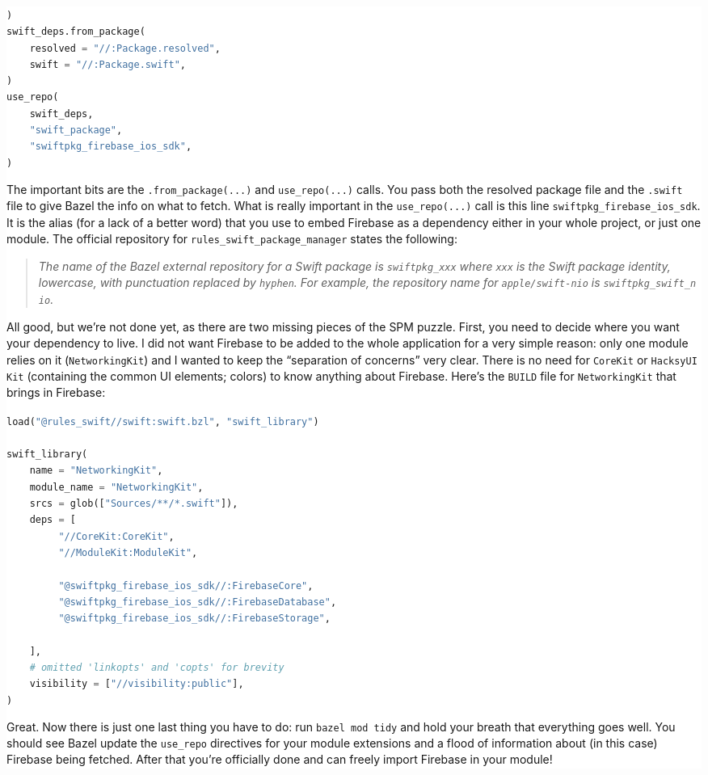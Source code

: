 ```python
)
swift_deps.from_package(
    resolved = "//:Package.resolved",
    swift = "//:Package.swift",
)
use_repo(
    swift_deps,
    "swift_package",
    "swiftpkg_firebase_ios_sdk",
)
```

The important bits are the `.from_package(...)` and `use_repo(...)` calls. You pass both the resolved package file and the `.swift` file to give Bazel the info on what to fetch. What is really important in the `use_repo(...)` call is this line `swiftpkg_firebase_ios_sdk`. It is the alias (for a lack of a better word) that you use to embed Firebase as a dependency either in your whole project, or just one module. The official repository for `rules_swift_package_manager` states the following: 

> *The name of the Bazel external repository for a Swift package is `swiftpkg_xxx` where `xxx` is the Swift package identity, lowercase, with punctuation replaced by `hyphen`. For example, the repository name for `apple/swift-nio` is `swiftpkg_swift_nio`.*
> 

All good, but we’re not done yet, as there are two missing pieces of the SPM puzzle. First, you need to decide where you want your dependency to live. I did not want Firebase to be added to the whole application for a very simple reason: only one module relies on it (`NetworkingKit`) and I wanted to keep the “separation of concerns” very clear. There is no need for `CoreKit` or `HacksyUIKit` (containing the common UI elements; colors) to know anything about Firebase. Here’s the `BUILD` file for `NetworkingKit` that brings in Firebase:

```python
load("@rules_swift//swift:swift.bzl", "swift_library")

swift_library(
    name = "NetworkingKit",
    module_name = "NetworkingKit",
    srcs = glob(["Sources/**/*.swift"]),
    deps = [
         "//CoreKit:CoreKit",
         "//ModuleKit:ModuleKit",

         "@swiftpkg_firebase_ios_sdk//:FirebaseCore",
         "@swiftpkg_firebase_ios_sdk//:FirebaseDatabase",
         "@swiftpkg_firebase_ios_sdk//:FirebaseStorage",

    ],
    # omitted 'linkopts' and 'copts' for brevity
    visibility = ["//visibility:public"],
)
```

Great. Now there is just one last thing you have to do: run `bazel mod tidy` and hold your breath that everything goes well. You should see Bazel update the `use_repo` directives for your module extensions and a flood of information about (in this case) Firebase being fetched. After that you’re officially done and can freely import Firebase in your module!
